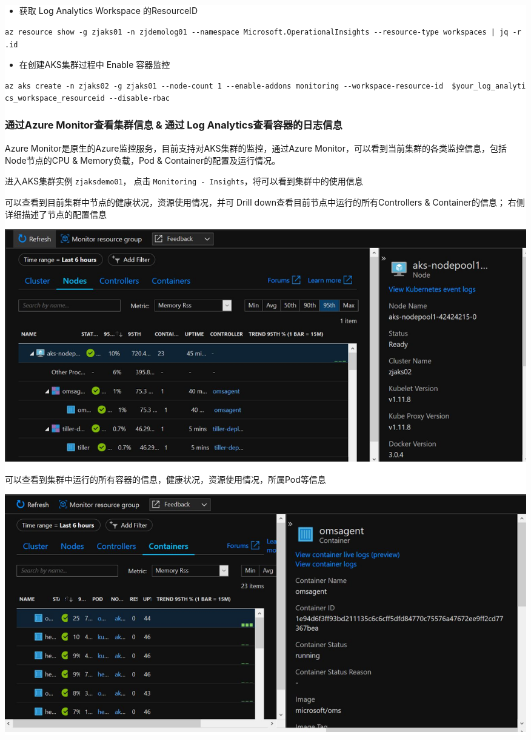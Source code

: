 - 获取 Log Analytics Workspace 的ResourceID

`az resource show -g zjaks01 -n zjdemolog01 --namespace Microsoft.OperationalInsights --resource-type workspaces | jq -r .id`

- 在创建AKS集群过程中 Enable 容器监控

`az aks create -n zjaks02 -g zjaks01 --node-count 1 --enable-addons monitoring --workspace-resource-id  $your_log_analytics_workspace_resourceid --disable-rbac`

### 通过Azure Monitor查看集群信息 & 通过 Log Analytics查看容器的日志信息

Azure Monitor是原生的Azure监控服务，目前支持对AKS集群的监控，通过Azure Monitor，可以看到当前集群的各类监控信息，包括Node节点的CPU & Memory负载，Pod & Container的配置及运行情况。

进入AKS集群实例 `zjaksdemo01`， 点击 `Monitoring - Insights`，将可以看到集群中的使用信息

可以查看到目前集群中节点的健康状况，资源使用情况，并可 Drill down查看目前节点中运行的所有Controllers & Container的信息； 右侧详细描述了节点的配置信息

![](./Media/monitor/monitor01.JPG)

可以查看到集群中运行的所有容器的信息，健康状况，资源使用情况，所属Pod等信息

![](./Media/monitor/monitor02.JPG)
